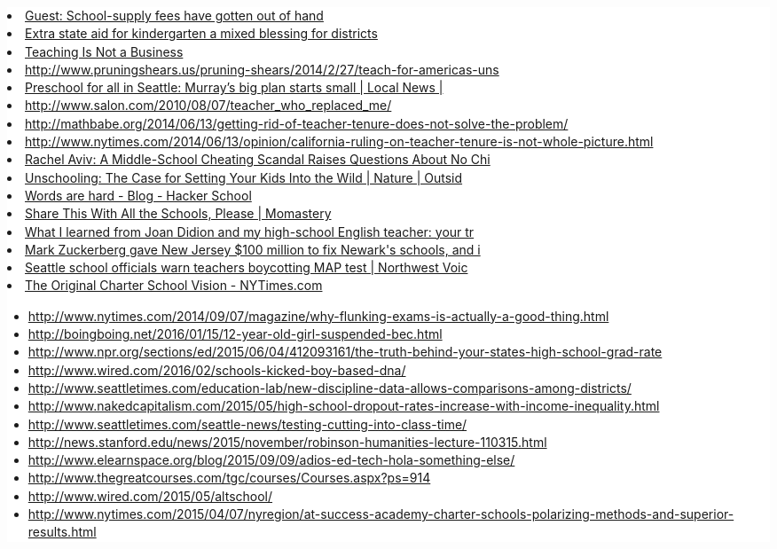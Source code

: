 <li><a href="http://seattletimes.com/html/opinion/2021715558_douglascollinsopedschoolsupplies30xml.html" time_added="1377871699" tags="academia,domestic">Guest: School-supply fees have gotten out of hand</a></li>
<li><a href="http://seattletimes.com/html/localnews/2021743055_alldaykindergartenxml.html" time_added="1378230314" tags="academia,domestic">Extra state aid for kindergarten a mixed blessing for districts</a></li>
<li><a href="http://www.nytimes.com/2014/08/17/opinion/sunday/teaching-is-not-a-business.html" time_added="1408253726" tags="">Teaching Is Not a Business</a></li>
<li><a href="http://www.pruningshears.us/pruning-shears/2014/2/27/teach-for-americas-unspoken-alliance-with-the-one-percent.html" time_added="1393f615030" tags="">http://www.pruningshears.us/pruning-shears/2014/2/27/teach-for-americas-uns</a></li>
<li><a href="http://seattletimes.com/html/localnews/2023615692_citypreschoolxml.html" time_added="1400293639" tags="">Preschool for all in Seattle: Murray’s big plan starts small | Local News |</a></li>
<li><a href="http://www.salon.com/2010/08/07/teacher_who_replaced_me/" time_added="1406899340" tags="">http://www.salon.com/2010/08/07/teacher_who_replaced_me/</a></li>
<li><a href="http://mathbabe.org/2014/06/13/getting-rid-of-teacher-tenure-does-not-solve-the-problem/" time_added="1402669714" tags="">http://mathbabe.org/2014/06/13/getting-rid-of-teacher-tenure-does-not-solve-the-problem/</a></li>
<li><a href="http://www.nytimes.com/2014/06/13/opinion/california-ruling-on-teacher-tenure-is-not-whole-picture.html" time_added="1402700387" tags="">http://www.nytimes.com/2014/06/13/opinion/california-ruling-on-teacher-tenure-is-not-whole-picture.html</a></li>
<li><a href="http://www.newyorker.com/reporting/2014/07/21/140721fa_fact_aviv" time_added="1405347663" tags="">Rachel Aviv: A Middle-School Cheating Scandal Raises Questions About No Chi</a></li>
<li><a href="http://www.outsideonline.com/outdoor-adventure/nature/Unschooling-The-Case-for-Setting-Your-Kids-Into-the-Wild.html" time_added="1408252621" tags="">Unschooling: The Case for Setting Your Kids Into the Wild | Nature | Outsid</a></li>
<li><a href="https://www.hackerschool.com/blog/30-words-are-hard" time_added="1389327249" tags="">Words are hard - Blog - Hacker School</a></li>
<li><a href="http://momastery.com/blog/2014/01/30/share-schools/" time_added="1391399673" tags="">Share This With All the Schools, Please | Momastery</a></li>
<li><a href="http://lnkd.in/bxYcUNJ" time_added="1394459871" tags="">What I learned from Joan Didion and my high-school English teacher: your tr</a></li>
<li><a href="http://finance.yahoo.com/news/mark-zuckerberg-gave-jersey-100-130400933.html" time_added="1400000145" tags="">Mark Zuckerberg gave New Jersey $100 million to fix Newark's schools, and i</a></li>
<li><a href="http://seattletimes.com/html/northwestvoices/2020208136_maptestinglets24.html" time_added="1359092060" tags="">Seattle school officials warn teachers boycotting MAP test | Northwest Voic</a></li>
<li><a href="http://www.nytimes.com/2014/08/31/opinion/sunday/albert-shanker-the-original-charter-school-visionary.html" time_added="1409437134" tags="">The Original Charter School Vision - NYTimes.com</a></li>










* http://www.nytimes.com/2014/09/07/magazine/why-flunking-exams-is-actually-a-good-thing.html
* http://boingboing.net/2016/01/15/12-year-old-girl-suspended-bec.html
* http://www.npr.org/sections/ed/2015/06/04/412093161/the-truth-behind-your-states-high-school-grad-rate
* http://www.wired.com/2016/02/schools-kicked-boy-based-dna/
* http://www.seattletimes.com/education-lab/new-discipline-data-allows-comparisons-among-districts/
* http://www.nakedcapitalism.com/2015/05/high-school-dropout-rates-increase-with-income-inequality.html
* http://www.seattletimes.com/seattle-news/testing-cutting-into-class-time/
* http://news.stanford.edu/news/2015/november/robinson-humanities-lecture-110315.html
* http://www.elearnspace.org/blog/2015/09/09/adios-ed-tech-hola-something-else/
* http://www.thegreatcourses.com/tgc/courses/Courses.aspx?ps=914
* http://www.wired.com/2015/05/altschool/
* http://www.nytimes.com/2015/04/07/nyregion/at-success-academy-charter-schools-polarizing-methods-and-superior-results.html